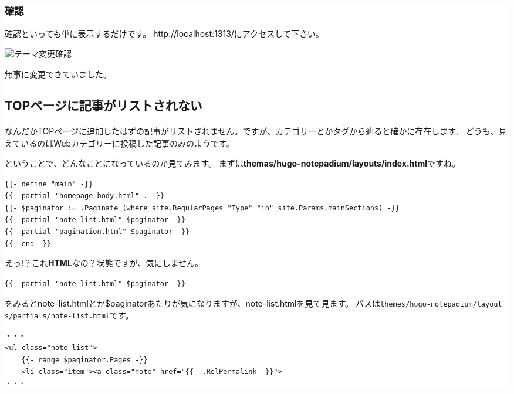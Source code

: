 ### 確認
確認といっても単に表示するだけです。
[http://localhost:1313/](http://localhost:1313/)にアクセスして下さい。

![テーマ変更確認](/assets/2020-02-12-01-46-33.png)

無事に変更できていました。


<script async src="https://pagead2.googlesyndication.com/pagead/js/adsbygoogle.js"></script>

<ins class="adsbygoogle"
     style="display:block"
     data-ad-client="ca-pub-9230307049349065"
     data-ad-slot="9446890582"
     data-ad-format="auto"
     data-full-width-responsive="true"></ins>
<script>
     (adsbygoogle = window.adsbygoogle || []).push({});
</script>




## TOPページに記事がリストされない

なんだかTOPページに追加したはずの記事がリストされません。ですが、カテゴリーとかタグから辿ると確かに存在します。
どうも、見えているのはWebカテゴリーに投稿した記事のみのようです。

ということで、どんなことになっているのか見てみます。
まずは**themas/hugo-notepadium/layouts/index.html**ですね。

```
{{- define "main" -}}
{{- partial "homepage-body.html" . -}}
{{- $paginator := .Paginate (where site.RegularPages "Type" "in" site.Params.mainSections) -}}
{{- partial "note-list.html" $paginator -}}
{{- partial "pagination.html" $paginator -}}
{{- end -}}
```

えっ!？これ**HTML**なの？状態ですが、気にしません。

```
{{- partial "note-list.html" $paginator -}}
```
をみるとnote-list.htmlとか$paginatorあたりが気になりますが、note-list.htmlを見て見ます。
パスは`themes/hugo-notepadium/layouts/partials/note-list.html`です。

```
・・・
<ul class="note list">
    {{- range $paginator.Pages -}}
    <li class="item"><a class="note" href="{{- .RelPermalink -}}">
・・・
```
